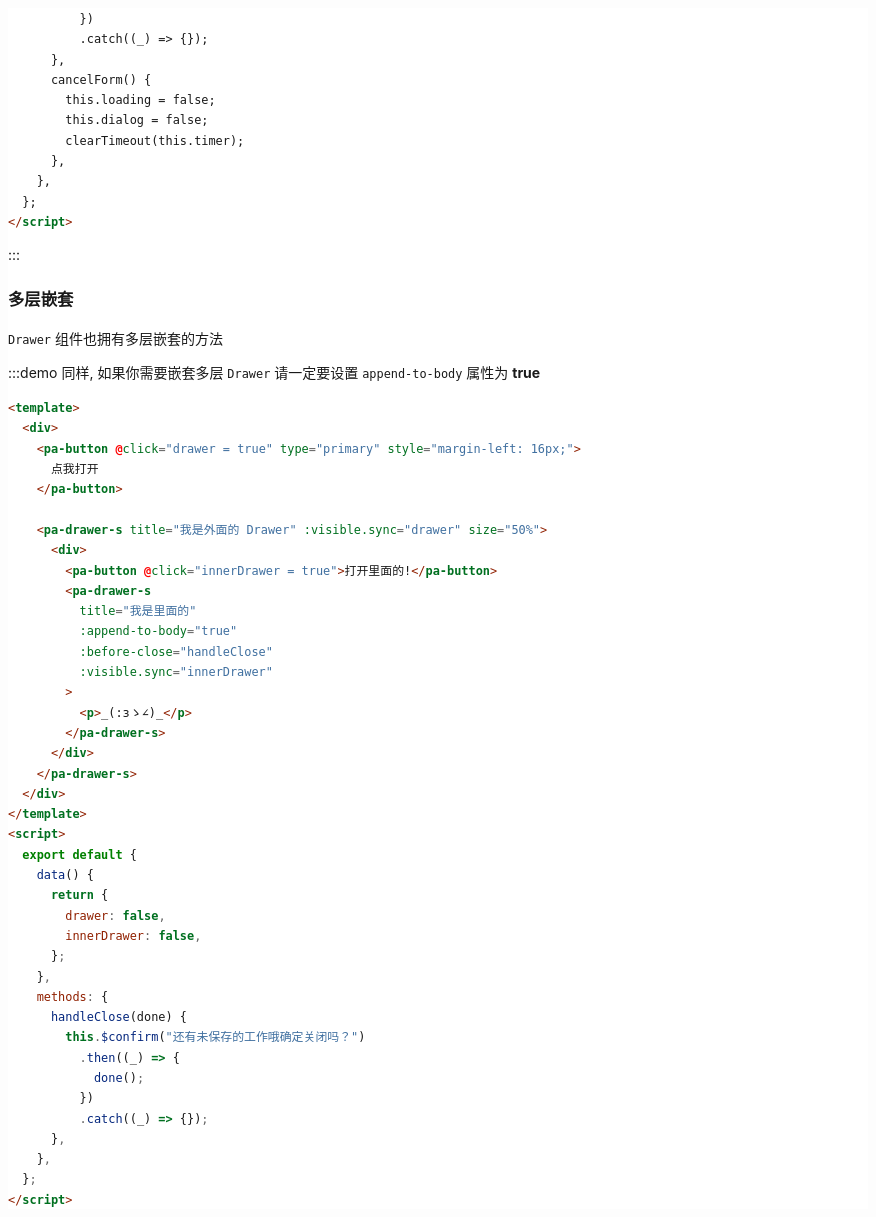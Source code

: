 ```html
          })
          .catch((_) => {});
      },
      cancelForm() {
        this.loading = false;
        this.dialog = false;
        clearTimeout(this.timer);
      },
    },
  };
</script>
```

:::

### 多层嵌套

`Drawer` 组件也拥有多层嵌套的方法

:::demo 同样, 如果你需要嵌套多层 `Drawer` 请一定要设置 `append-to-body` 属性为 **true**

```html
<template>
  <div>
    <pa-button @click="drawer = true" type="primary" style="margin-left: 16px;">
      点我打开
    </pa-button>

    <pa-drawer-s title="我是外面的 Drawer" :visible.sync="drawer" size="50%">
      <div>
        <pa-button @click="innerDrawer = true">打开里面的!</pa-button>
        <pa-drawer-s
          title="我是里面的"
          :append-to-body="true"
          :before-close="handleClose"
          :visible.sync="innerDrawer"
        >
          <p>_(:зゝ∠)_</p>
        </pa-drawer-s>
      </div>
    </pa-drawer-s>
  </div>
</template>
<script>
  export default {
    data() {
      return {
        drawer: false,
        innerDrawer: false,
      };
    },
    methods: {
      handleClose(done) {
        this.$confirm("还有未保存的工作哦确定关闭吗？")
          .then((_) => {
            done();
          })
          .catch((_) => {});
      },
    },
  };
</script>
```
